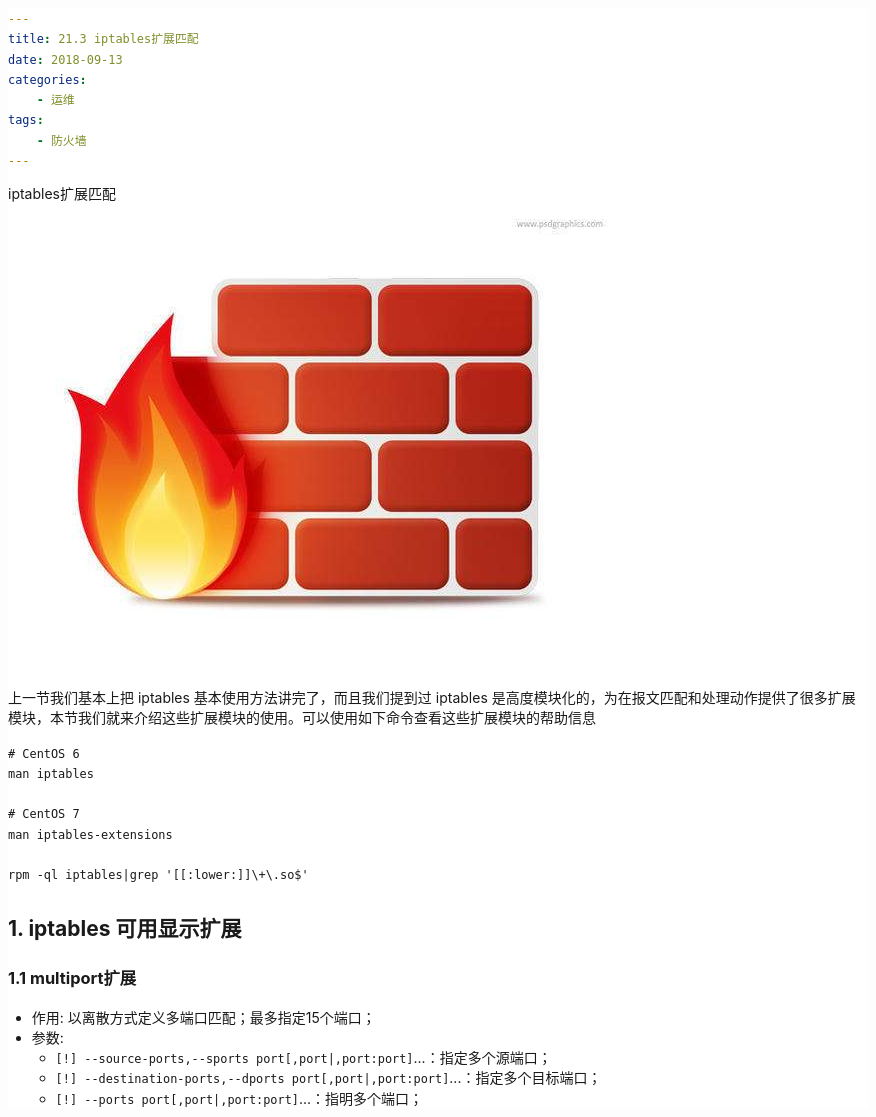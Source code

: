 ```yaml
---
title: 21.3 iptables扩展匹配
date: 2018-09-13
categories:
    - 运维
tags:
    - 防火墙
---
```


iptables扩展匹配

![linux-mt](/images/linux_mt/linux_iptables.jpg)


上一节我们基本上把 iptables 基本使用方法讲完了，而且我们提到过 iptables 是高度模块化的，为在报文匹配和处理动作提供了很多扩展模块，本节我们就来介绍这些扩展模块的使用。可以使用如下命令查看这些扩展模块的帮助信息

```
# CentOS 6
man iptables

# CentOS 7
man iptables-extensions

rpm -ql iptables|grep '[[:lower:]]\+\.so$'
```

## 1. iptables 可用显示扩展      
### 1.1 multiport扩展
- 作用: 以离散方式定义多端口匹配；最多指定15个端口；
- 参数:
    - `[!] --source-ports,--sports port[,port|,port:port]`...：指定多个源端口；
    - `[!] --destination-ports,--dports port[,port|,port:port]`...：指定多个目标端口；
    - `[!] --ports port[,port|,port:port]`...：指明多个端口；
